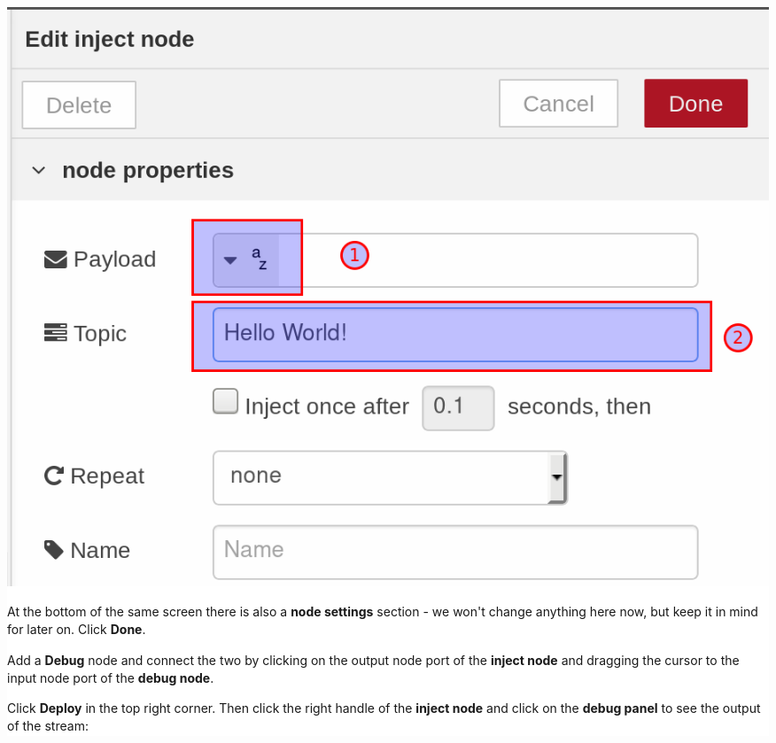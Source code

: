![](/images/node-red/eject-node-properties.png)

At the bottom of the same screen there is also a **node settings** section - we won't change anything here now, but keep it in mind for later on. Click **Done**.

Add a **Debug** node and connect the two by clicking on the output node port of the **inject node** and dragging the cursor to the input node port of the **debug node**.

Click **Deploy** in the top right corner. Then click the right handle of the **inject node** and click on the **debug panel** to see the output of the stream:
